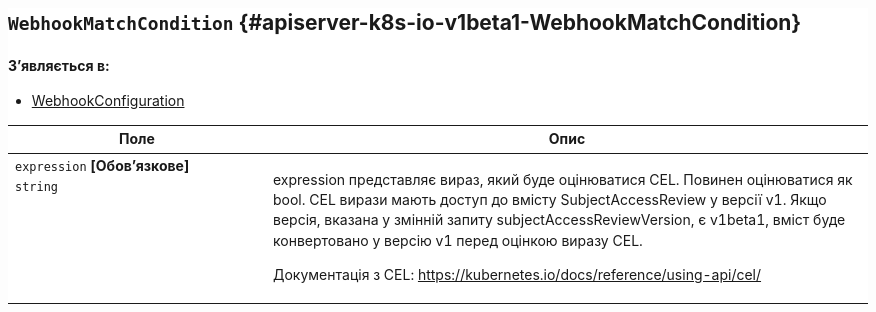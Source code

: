 ## `WebhookMatchCondition` {#apiserver-k8s-io-v1beta1-WebhookMatchCondition}

**З’являється в:**

- [WebhookConfiguration](#apiserver-k8s-io-v1beta1-WebhookConfiguration)

<table class="table">
    <thead><tr><th width="30%">Поле</th><th>Опис</th></tr></thead>
    <tbody>
        <tr>
            <td><code>expression</code> <b>[Обовʼязкове]</b><br/>
                <code>string</code>
            </td>
            <td><p>expression представляє вираз, який буде оцінюватися CEL. Повинен оцінюватися як bool. CEL вирази мають доступ до вмісту SubjectAccessReview у версії v1. Якщо версія, вказана у змінній запиту subjectAccessReviewVersion, є v1beta1, вміст буде конвертовано у версію v1 перед оцінкою виразу CEL.</p> 
            <p>Документація з CEL: <a href="/uk/docs/reference/using-api/cel/">https://kubernetes.io/docs/reference/using-api/cel/</a></p></td>
        </tr>
    </tbody>
</table>
